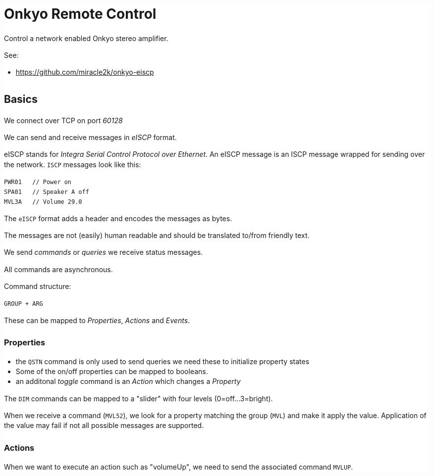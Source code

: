 # Onkyo Remote Control
Control a network enabled Onkyo stereo amplifier.

See:
- https://github.com/miracle2k/onkyo-eiscp

## Basics
We connect over TCP on port *60128*

We can send and receive messages in *eISCP* format.

eISCP stands for *Integra Serial Control Protocol over Ethernet*.
An eISCP message is an ISCP message wrapped for sending
over the network.
`ISCP` messages look like this:

    PWR01   // Power on
    SPA01   // Speaker A off
    MVL3A   // Volume 29.0

The `eISCP` format adds a header and encodes the messages as bytes.

The messages are not (easily) human readable
and should be translated to/from friendly text.

We send *commands* or *queries*
we receive status messages.

All commands are asynchronous.

Command structure:

    GROUP + ARG

These can be mapped to *Properties*, *Actions* and *Events*.

### Properties
- the `QSTN` command is only used to send queries
  we need these to initialize property states
- Some of the on/off properties can be mapped to booleans.
- an additonal *toggle* command is an *Action*
  which changes a *Property*

The `DIM` commands can be mapped to a "slider"
with four levels (0=off...3=bright).

When we receive a command (`MVL52`),
we look for a property matching the group (`MVL`)
and make it apply the value.
Application of the value may fail if not all possible messages are supported.

### Actions
When we want to execute an action such as "volumeUp",
we need to send the associated command `MVLUP`.
